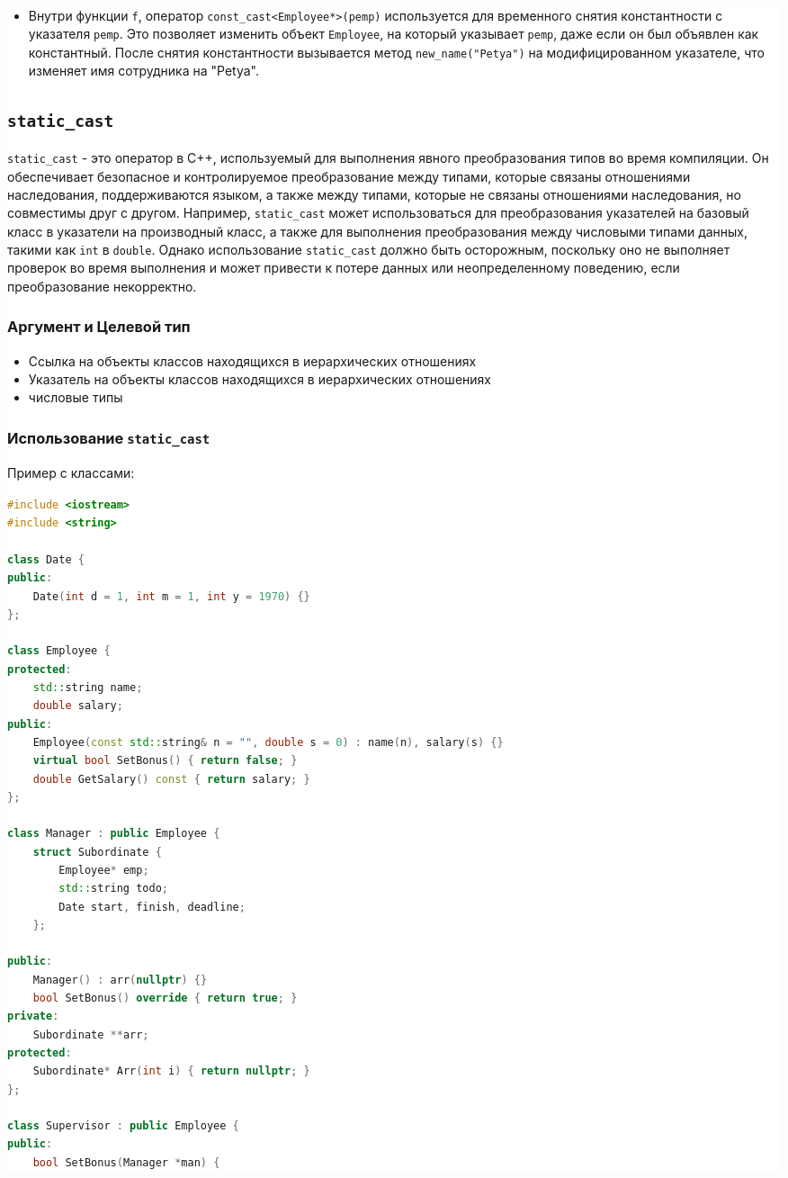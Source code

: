 * Внутри функции `f`, оператор `const_cast<Employee*>(pemp)` используется для временного снятия константности с указателя `pemp`. Это позволяет изменить объект `Employee`, на который указывает `pemp`, даже если он был объявлен как константный. После снятия константности вызывается метод `new_name("Petya")` на модифицированном указателе, что изменяет имя сотрудника на "Petya".

## `static_cast`

`static_cast` - это оператор в C++, используемый для выполнения явного преобразования типов во время компиляции. Он обеспечивает безопасное и контролируемое преобразование между типами, которые связаны отношениями наследования, поддерживаются языком, а также между типами, которые не связаны отношениями наследования, но совместимы друг с другом. Например, `static_cast` может использоваться для преобразования указателей на базовый класс в указатели на производный класс, а также для выполнения преобразования между числовыми типами данных, такими как `int` в `double`. Однако использование `static_cast` должно быть осторожным, поскольку оно не выполняет проверок во время выполнения и может привести к потере данных или неопределенному поведению, если преобразование некорректно.

### Аргумент и Целевой тип

- Ссылка на объекты классов находящихся в иерархических отношениях
- Указатель на объекты классов находящихся в иерархических отношениях
- числовые типы

### Использование `static_cast`

Пример с классами:

```cpp
#include <iostream>
#include <string>

class Date {
public:
    Date(int d = 1, int m = 1, int y = 1970) {}
};

class Employee {
protected:
    std::string name;
    double salary;
public:
    Employee(const std::string& n = "", double s = 0) : name(n), salary(s) {}
    virtual bool SetBonus() { return false; }
    double GetSalary() const { return salary; }
};

class Manager : public Employee {
    struct Subordinate {
        Employee* emp;
        std::string todo;
        Date start, finish, deadline;
    };

public:
    Manager() : arr(nullptr) {}
    bool SetBonus() override { return true; }
private:
    Subordinate **arr;
protected:
    Subordinate* Arr(int i) { return nullptr; }
};

class Supervisor : public Employee {
public:
    bool SetBonus(Manager *man) {
```